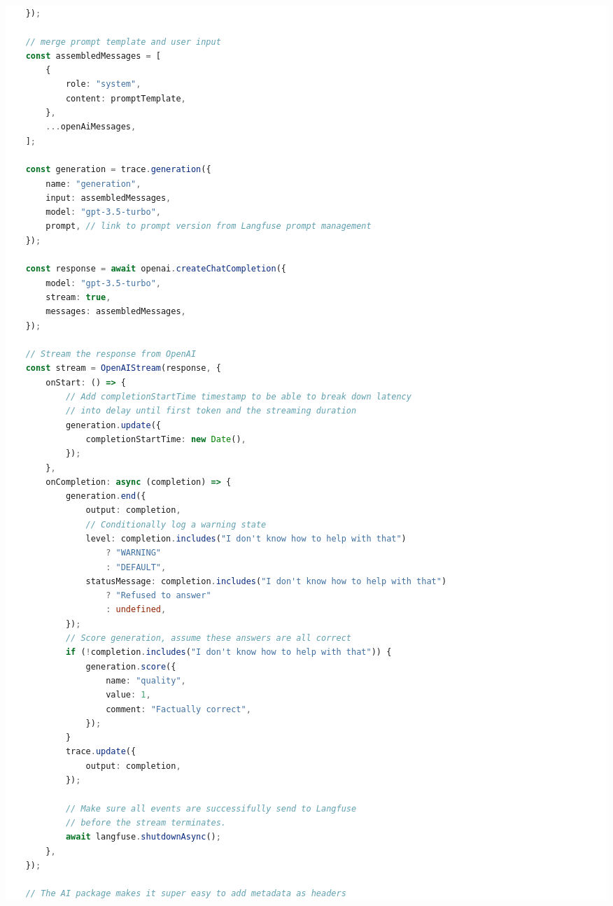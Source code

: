 ```typescript
    });
    
    // merge prompt template and user input
    const assembledMessages = [
        {
            role: "system",
            content: promptTemplate,
        },
        ...openAiMessages,
    ];
      
    const generation = trace.generation({
        name: "generation",
        input: assembledMessages,
        model: "gpt-3.5-turbo",
        prompt, // link to prompt version from Langfuse prompt management
    });

    const response = await openai.createChatCompletion({
        model: "gpt-3.5-turbo",
        stream: true,
        messages: assembledMessages,
    });
    
    // Stream the response from OpenAI
    const stream = OpenAIStream(response, {
        onStart: () => {
            // Add completionStartTime timestamp to be able to break down latency
            // into delay until first token and the streaming duration
            generation.update({
                completionStartTime: new Date(),
            });
        },
        onCompletion: async (completion) => {
            generation.end({
                output: completion,
                // Conditionally log a warning state
                level: completion.includes("I don't know how to help with that")
                    ? "WARNING"
                    : "DEFAULT",
                statusMessage: completion.includes("I don't know how to help with that")
                    ? "Refused to answer"
                    : undefined,
            });
            // Score generation, assume these answers are all correct
            if (!completion.includes("I don't know how to help with that")) {
                generation.score({
                    name: "quality",
                    value: 1,
                    comment: "Factually correct",
                });
            }
            trace.update({
                output: completion,
            });

            // Make sure all events are successifully send to Langfuse
            // before the stream terminates.
            await langfuse.shutdownAsync();
        },
    });

    // The AI package makes it super easy to add metadata as headers
```